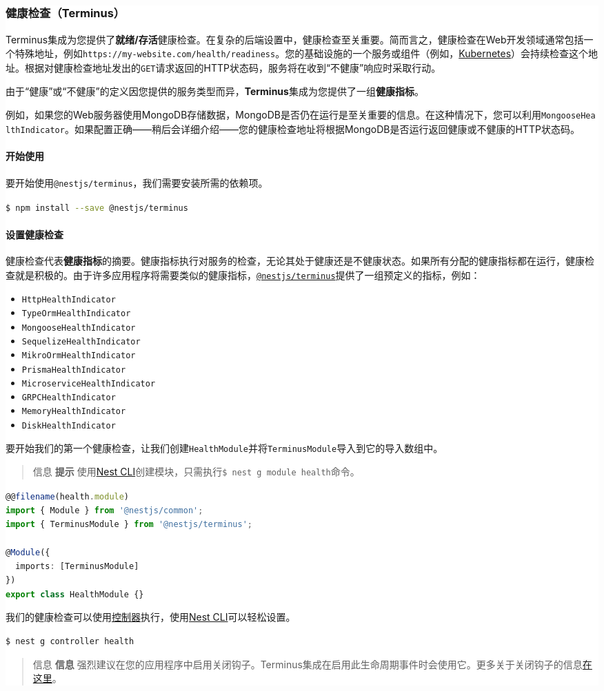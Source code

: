 ### 健康检查（Terminus）

Terminus集成为您提供了**就绪/存活**健康检查。在复杂的后端设置中，健康检查至关重要。简而言之，健康检查在Web开发领域通常包括一个特殊地址，例如`https://my-website.com/health/readiness`。您的基础设施的一个服务或组件（例如，[Kubernetes](https://kubernetes.io/)）会持续检查这个地址。根据对健康检查地址发出的`GET`请求返回的HTTP状态码，服务将在收到“不健康”响应时采取行动。

由于“健康”或“不健康”的定义因您提供的服务类型而异，**Terminus**集成为您提供了一组**健康指标**。

例如，如果您的Web服务器使用MongoDB存储数据，MongoDB是否仍在运行是至关重要的信息。在这种情况下，您可以利用`MongooseHealthIndicator`。如果配置正确——稍后会详细介绍——您的健康检查地址将根据MongoDB是否运行返回健康或不健康的HTTP状态码。

#### 开始使用

要开始使用`@nestjs/terminus`，我们需要安装所需的依赖项。

```bash
$ npm install --save @nestjs/terminus
```

#### 设置健康检查

健康检查代表**健康指标**的摘要。健康指标执行对服务的检查，无论其处于健康还是不健康状态。如果所有分配的健康指标都在运行，健康检查就是积极的。由于许多应用程序将需要类似的健康指标，[`@nestjs/terminus`](https://github.com/nestjs/terminus)提供了一组预定义的指标，例如：

- `HttpHealthIndicator`
- `TypeOrmHealthIndicator`
- `MongooseHealthIndicator`
- `SequelizeHealthIndicator`
- `MikroOrmHealthIndicator`
- `PrismaHealthIndicator`
- `MicroserviceHealthIndicator`
- `GRPCHealthIndicator`
- `MemoryHealthIndicator`
- `DiskHealthIndicator`

要开始我们的第一个健康检查，让我们创建`HealthModule`并将`TerminusModule`导入到它的导入数组中。

> 信息 **提示** 使用[Nest CLI](cli/overview)创建模块，只需执行`$ nest g module health`命令。

```typescript
@@filename(health.module)
import { Module } from '@nestjs/common';
import { TerminusModule } from '@nestjs/terminus';

@Module({
  imports: [TerminusModule]
})
export class HealthModule {}
```

我们的健康检查可以使用[控制器](/controllers)执行，使用[Nest CLI](cli/overview)可以轻松设置。

```bash
$ nest g controller health
```

> 信息 **信息** 强烈建议在您的应用程序中启用关闭钩子。Terminus集成在启用此生命周期事件时会使用它。更多关于关闭钩子的信息[在这里](fundamentals/lifecycle-events#application-shutdown)。

